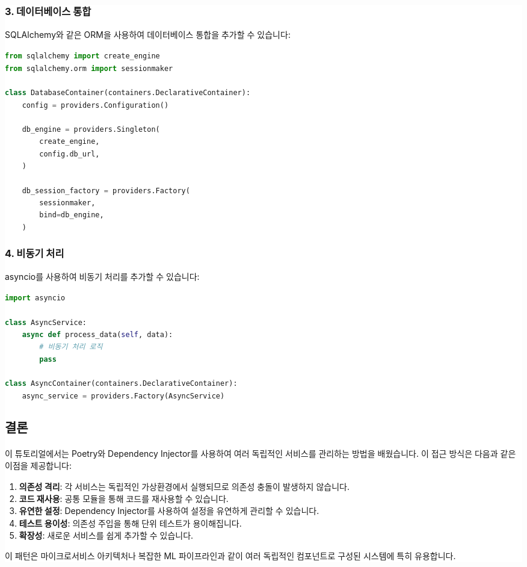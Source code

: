 
### 3. 데이터베이스 통합

SQLAlchemy와 같은 ORM을 사용하여 데이터베이스 통합을 추가할 수 있습니다:

```python
from sqlalchemy import create_engine
from sqlalchemy.orm import sessionmaker

class DatabaseContainer(containers.DeclarativeContainer):
    config = providers.Configuration()
    
    db_engine = providers.Singleton(
        create_engine,
        config.db_url,
    )
    
    db_session_factory = providers.Factory(
        sessionmaker,
        bind=db_engine,
    )
```

### 4. 비동기 처리

asyncio를 사용하여 비동기 처리를 추가할 수 있습니다:

```python
import asyncio

class AsyncService:
    async def process_data(self, data):
        # 비동기 처리 로직
        pass

class AsyncContainer(containers.DeclarativeContainer):
    async_service = providers.Factory(AsyncService)
```

## 결론

이 튜토리얼에서는 Poetry와 Dependency Injector를 사용하여 여러 독립적인 서비스를 관리하는 방법을 배웠습니다. 이 접근 방식은 다음과 같은 이점을 제공합니다:

1. **의존성 격리**: 각 서비스는 독립적인 가상환경에서 실행되므로 의존성 충돌이 발생하지 않습니다.
2. **코드 재사용**: 공통 모듈을 통해 코드를 재사용할 수 있습니다.
3. **유연한 설정**: Dependency Injector를 사용하여 설정을 유연하게 관리할 수 있습니다.
4. **테스트 용이성**: 의존성 주입을 통해 단위 테스트가 용이해집니다.
5. **확장성**: 새로운 서비스를 쉽게 추가할 수 있습니다.

이 패턴은 마이크로서비스 아키텍처나 복잡한 ML 파이프라인과 같이 여러 독립적인 컴포넌트로 구성된 시스템에 특히 유용합니다. 